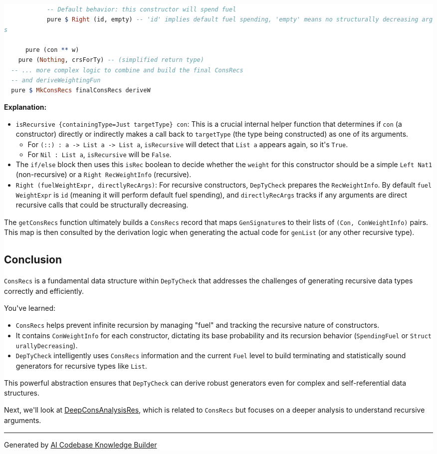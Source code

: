 ```idris
            -- Default behavior: this constructor will spend fuel
            pure $ Right (id, empty) -- 'id' implies default fuel spending, 'empty' means no structurally decreasing args

      pure (con ** w)
    pure (Nothing, crsForTy) -- (simplified return type)
  -- ... more complex logic to combine and build the final ConsRecs
  -- and deriveWeightingFun
  pure $ MkConsRecs finalConsRecs deriveW
```

**Explanation:**
*   `isRecursive {containingType=Just targetType} con`: This is a crucial internal helper function that determines if `con` (a constructor) directly or indirectly makes a call back to `targetType` (the type being constructed) as one of its arguments.
    *   For `(::) : a -> List a -> List a`, `isRecursive` will detect that `List a` appears again, so it's `True`.
    *   For `Nil : List a`, `isRecursive` will be `False`.
*   The `if/else` block then uses this `isRec` boolean to decide whether the `weight` for this constructor should be a simple `Left Nat1` (non-recursive) or a `Right RecWeightInfo` (recursive).
*   `Right (fuelWeightExpr, directlyRecArgs)`: For recursive constructors, `DepTyCheck` prepares the `RecWeightInfo`. By default `fuelWeightExpr` is `id` (meaning it will perform default fuel spending), and `directlyRecArgs` tracks if any arguments are direct recursive calls that could be structurally decreasing.

The `getConsRecs` function ultimately builds a `ConsRecs` record that maps `GenSignature`s to their lists of `(Con, ConWeightInfo)` pairs. This map is then consulted by the derivation logic when generating the actual code for `genList` (or any other recursive type).

## Conclusion

`ConsRecs` is a fundamental data structure within `DepTyCheck` that addresses the challenges of generating recursive data types correctly and efficiently.

You've learned:
*   `ConsRecs` helps prevent infinite recursion by managing "fuel" and tracking the recursive nature of constructors.
*   It contains `ConWeightInfo` for each constructor, dictating its base probability and its recursion behavior (`SpendingFuel` or `StructurallyDecreasing`).
*   `DepTyCheck` intelligently uses `ConsRecs` information and the current `Fuel` level to build terminating and statistically sound generators for recursive types like `List`.

This powerful abstraction ensures that `DepTyCheck` can derive robust generators even for complex and self-referential data structures.

Next, we'll look at [DeepConsAnalysisRes](09_deepconsanalysisres_.md), which is related to `ConsRecs` but focuses on a deeper analysis to understand recursive arguments.

---

Generated by [AI Codebase Knowledge Builder](https://github.com/The-Pocket/Tutorial-Codebase-Knowledge)